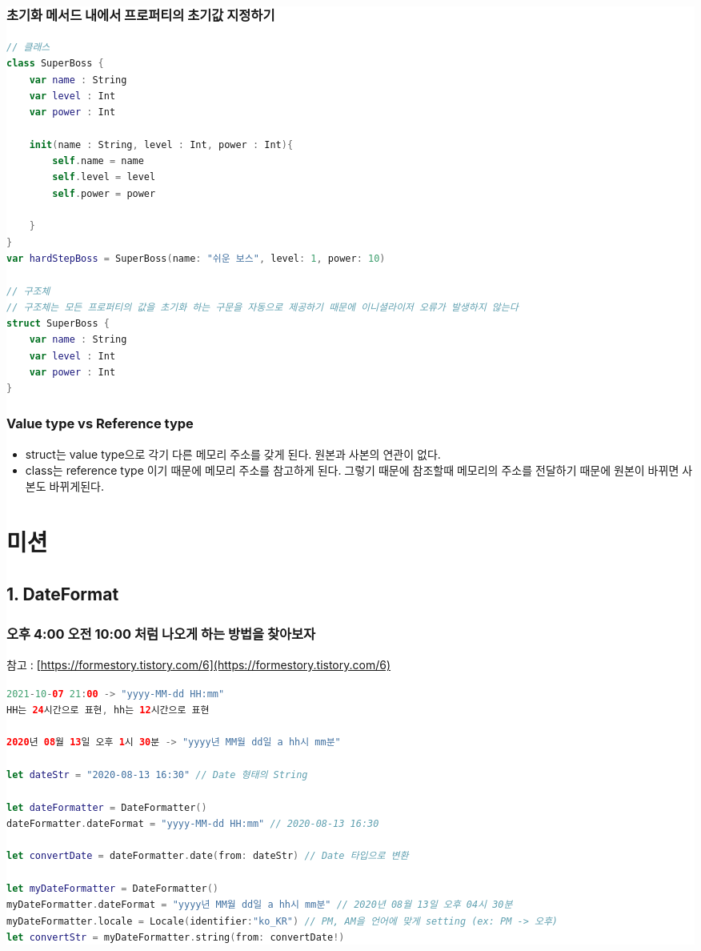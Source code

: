 ### 초기화 메서드 내에서 프로퍼티의 초기값 지정하기

```swift
// 클래스
class SuperBoss {
    var name : String
    var level : Int
    var power : Int
    
    init(name : String, level : Int, power : Int){
        self.name = name
        self.level = level
        self.power = power
        
    }
}
var hardStepBoss = SuperBoss(name: "쉬운 보스", level: 1, power: 10)

// 구조체
// 구조체는 모든 프로퍼티의 값을 초기화 하는 구문을 자동으로 제공하기 때문에 이니셜라이저 오류가 발생하지 않는다
struct SuperBoss {
    var name : String
    var level : Int
    var power : Int
}
```

### Value type vs Reference type

- struct는 value type으로 각기 다른 메모리 주소를 갖게 된다. 원본과 사본의 연관이 없다.
- class는 reference type 이기 때문에 메모리 주소를 참고하게 된다. 그렇기 때문에 참조할때 메모리의 주소를 전달하기 때문에 원본이 바뀌면 사본도 바뀌게된다.

# 미션

## 1. DateFormat

### 오후 4:00 오전 10:00 처럼 나오게 하는 방법을 찾아보자

참고 : [https://formestory.tistory.com/6](https://formestory.tistory.com/6)

```swift
2021-10-07 21:00 -> "yyyy-MM-dd HH:mm"
HH는 24시간으로 표현, hh는 12시간으로 표현

2020년 08월 13일 오후 1시 30분 -> "yyyy년 MM월 dd일 a hh시 mm분"

let dateStr = "2020-08-13 16:30" // Date 형태의 String
        
let dateFormatter = DateFormatter()
dateFormatter.dateFormat = "yyyy-MM-dd HH:mm" // 2020-08-13 16:30
        
let convertDate = dateFormatter.date(from: dateStr) // Date 타입으로 변환
        
let myDateFormatter = DateFormatter()
myDateFormatter.dateFormat = "yyyy년 MM월 dd일 a hh시 mm분" // 2020년 08월 13일 오후 04시 30분
myDateFormatter.locale = Locale(identifier:"ko_KR") // PM, AM을 언어에 맞게 setting (ex: PM -> 오후)
let convertStr = myDateFormatter.string(from: convertDate!)
```
